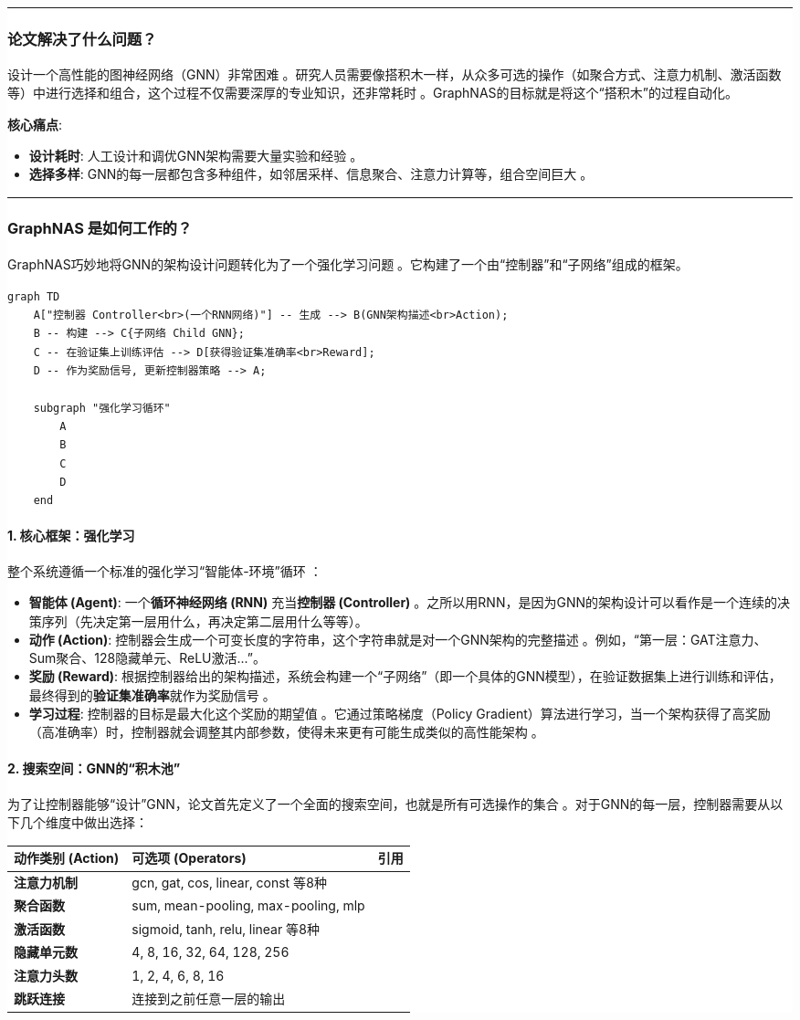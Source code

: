 -----

### 论文解决了什么问题？

 设计一个高性能的图神经网络（GNN）非常困难   。研究人员需要像搭积木一样，从众多可选的操作（如聚合方式、注意力机制、激活函数等）中进行选择和组合，这个过程不仅需要深厚的专业知识，还非常耗时  。GraphNAS的目标就是将这个“搭积木”的过程自动化。

**核心痛点**:

  *  **设计耗时**: 人工设计和调优GNN架构需要大量实验和经验  。
  *  **选择多样**: GNN的每一层都包含多种组件，如邻居采样、信息聚合、注意力计算等，组合空间巨大  。

-----

### GraphNAS 是如何工作的？

 GraphNAS巧妙地将GNN的架构设计问题转化为了一个强化学习问题  。它构建了一个由“控制器”和“子网络”组成的框架。

```mermaid
graph TD
    A["控制器 Controller<br>(一个RNN网络)"] -- 生成 --> B(GNN架构描述<br>Action);
    B -- 构建 --> C{子网络 Child GNN};
    C -- 在验证集上训练评估 --> D[获得验证集准确率<br>Reward];
    D -- 作为奖励信号, 更新控制器策略 --> A;

    subgraph "强化学习循环"
        A
        B
        C
        D
    end
```

#### 1\. 核心框架：强化学习

 整个系统遵循一个标准的强化学习“智能体-环境”循环  ：

  *  **智能体 (Agent)**: 一个**循环神经网络 (RNN)** 充当**控制器 (Controller)**  。之所以用RNN，是因为GNN的架构设计可以看作是一个连续的决策序列（先决定第一层用什么，再决定第二层用什么等等）。
  *  **动作 (Action)**: 控制器会生成一个可变长度的字符串，这个字符串就是对一个GNN架构的完整描述  。例如，“第一层：GAT注意力、Sum聚合、128隐藏单元、ReLU激活...”。
  *  **奖励 (Reward)**: 根据控制器给出的架构描述，系统会构建一个“子网络”（即一个具体的GNN模型），在验证数据集上进行训练和评估，最终得到的**验证集准确率**就作为奖励信号  。
  *  **学习过程**: 控制器的目标是最大化这个奖励的期望值   。它通过策略梯度（Policy Gradient）算法进行学习，当一个架构获得了高奖励（高准确率）时，控制器就会调整其内部参数，使得未来更有可能生成类似的高性能架构  。

#### 2\. 搜索空间：GNN的“积木池”

 为了让控制器能够“设计”GNN，论文首先定义了一个全面的搜索空间，也就是所有可选操作的集合  。对于GNN的每一层，控制器需要从以下几个维度中做出选择：

| 动作类别 (Action) | 可选项 (Operators) | 引用 |
| :--- | :--- | :--- |
|  **注意力机制** | gcn, gat, cos, linear, const 等8种 |   |
|  **聚合函数** | sum, mean-pooling, max-pooling, mlp |   |
|  **激活函数** | sigmoid, tanh, relu, linear 等8种 |   |
| **隐藏单元数** |  4, 8, 16, 32, 64, 128, 256 |   |
| **注意力头数** |  1, 2, 4, 6, 8, 16 |   |
| **跳跃连接** |  连接到之前任意一层的输出 |   |
